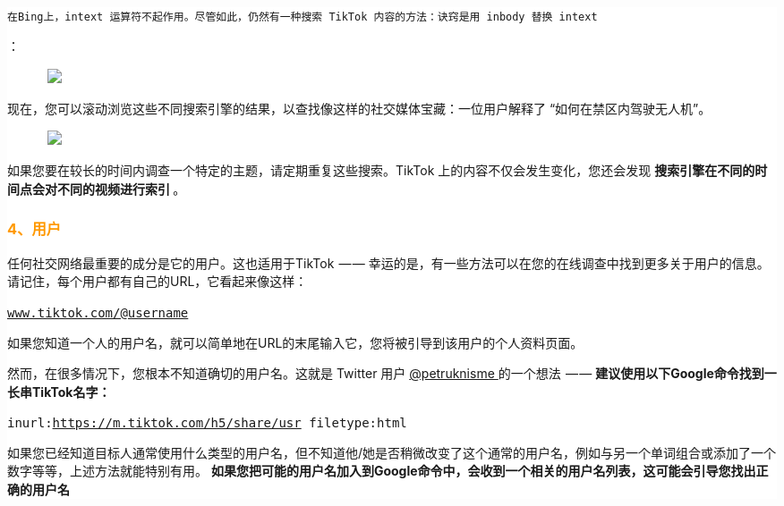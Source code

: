    在Bing上，intext 运算符不起作用。尽管如此，仍然有一种搜索 TikTok 内容的方法：诀窍是用 inbody 替换 intext
   </strong>
   ：
  </p>
  <figure class="graf graf--figure">
   <img class="graf-image aligncenter jetpack-lazy-image" data-height="152" data-image-id="0*7o5PWTM_u8qyvdf4.png" data-lazy-src="https://i2.wp.com/cdn-images-1.medium.com/max/1067/0*7o5PWTM_u8qyvdf4.png?w=1100&amp;is-pending-load=1#038;ssl=1" data-recalc-dims="1" data-width="1434" src="https://i2.wp.com/cdn-images-1.medium.com/max/1067/0*7o5PWTM_u8qyvdf4.png?w=1100&amp;ssl=1" srcset="data:image/gif;base64,R0lGODlhAQABAIAAAAAAAP///yH5BAEAAAAALAAAAAABAAEAAAIBRAA7"/>
   <noscript>
    <img class="graf-image aligncenter" data-height="152" data-image-id="0*7o5PWTM_u8qyvdf4.png" data-recalc-dims="1" data-width="1434" src="https://i2.wp.com/cdn-images-1.medium.com/max/1067/0*7o5PWTM_u8qyvdf4.png?w=1100&amp;ssl=1"/>
   </noscript>
  </figure>
  <p class="graf graf--p">
   现在，您可以滚动浏览这些不同搜索引擎的结果，以查找像这样的社交媒体宝藏：一位用户解释了 “如何在禁区内驾驶无人机”。
  </p>
  <figure class="graf graf--figure">
   <img class="graf-image aligncenter jetpack-lazy-image" data-height="617" data-image-id="0*b2NfTWGqXjp20Hhm.png" data-lazy-src="https://i1.wp.com/cdn-images-1.medium.com/max/1067/0*b2NfTWGqXjp20Hhm.png?w=1100&amp;is-pending-load=1#038;ssl=1" data-recalc-dims="1" data-width="714" src="https://i1.wp.com/cdn-images-1.medium.com/max/1067/0*b2NfTWGqXjp20Hhm.png?w=1100&amp;ssl=1" srcset="data:image/gif;base64,R0lGODlhAQABAIAAAAAAAP///yH5BAEAAAAALAAAAAABAAEAAAIBRAA7"/>
   <noscript>
    <img class="graf-image aligncenter" data-height="617" data-image-id="0*b2NfTWGqXjp20Hhm.png" data-recalc-dims="1" data-width="714" src="https://i1.wp.com/cdn-images-1.medium.com/max/1067/0*b2NfTWGqXjp20Hhm.png?w=1100&amp;ssl=1"/>
   </noscript>
  </figure>
  <p class="graf graf--p">
   如果您要在较长的时间内调查一个特定的主题，请定期重复这些搜索。TikTok 上的内容不仅会发生变化，您还会发现
   <strong class="markup--strong markup--p-strong">
    搜索引擎在不同的时间点会对不同的视频进行索引
   </strong>
   。
  </p>
  <h3 class="graf graf--p">
   <span style="color: #ff9900;">
    <strong class="markup--strong markup--p-strong">
     4、用户
    </strong>
   </span>
  </h3>
  <p class="graf graf--p">
   任何社交网络最重要的成分是它的用户。这也适用于TikTok  — — 幸运的是，有一些方法可以在您的在线调查中找到更多关于用户的信息。请记住，每个用户都有自己的URL，它看起来像这样：
  </p>
  <pre class="graf graf--p"><a class="markup--anchor markup--p-anchor" data-href="http://www.tiktok.com/@username" href="http://www.tiktok.com/@username" rel="nofollow noopener" target="_blank">www.tiktok.com/@username</a></pre>
  <p class="graf graf--p">
   如果您知道一个人的用户名，就可以简单地在URL的末尾输入它，您将被引导到该用户的个人资料页面。
  </p>
  <p class="graf graf--p">
   然而，在很多情况下，您根本不知道确切的用户名。这就是 Twitter 用户
   <a class="markup--anchor markup--p-anchor" data-href="http://twitter.com/petruknisme" href="https://twitter.com/petruknisme" rel="noopener" target="_blank" title="Twitter profile for @petruknisme">
    @petruknisme
   </a>
   的一个想法  — —
   <strong class="markup--strong markup--p-strong">
    建议使用以下Google命令找到一长串TikTok名字：
   </strong>
  </p>
  <pre class="graf graf--p">inurl:<a class="markup--anchor markup--p-anchor" data-href="https://m.tiktok.com/h5/share/usr" href="https://m.tiktok.com/h5/share/usr" rel="nofollow noopener" target="_blank">https://m.tiktok.com/h5/share/usr</a> filetype:html</pre>
  <p class="graf graf--p">
   如果您已经知道目标人通常使用什么类型的用户名，但不知道他/她是否稍微改变了这个通常的用户名，例如与另一个单词组合或添加了一个数字等等，上述方法就能特别有用。
   <strong class="markup--strong markup--p-strong">
    如果您把可能的用户名加入到Google命令中，会收到一个相关的用户名列表，这可能会引导您找出正确的用户名
   </strong>